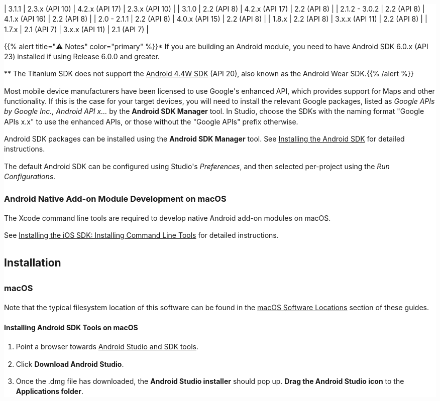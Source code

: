 | 3.1.1 | 2.3.x (API 10) | 4.2.x (API 17) | 2.3.x (API 10) |
| 3.1.0 | 2.2 (API 8) | 4.2.x (API 17) | 2.2 (API 8) |
| 2.1.2 - 3.0.2 | 2.2 (API 8) | 4.1.x (API 16) | 2.2 (API 8) |
| 2.0 - 2.1.1 | 2.2 (API 8) | 4.0.x (API 15) | 2.2 (API 8) |
| 1.8.x | 2.2 (API 8) | 3.x.x (API 11) | 2.2 (API 8) |
| 1.7.x | 2.1 (API 7) | 3.x.x (API 11) | 2.1 (API 7) |

{{% alert title="⚠️ Notes" color="primary" %}}\* If you are building an Android module, you need to have Android SDK 6.0.x (API 23) installed if using Release 6.0.0 and greater.

\*\* The Titanium SDK does not support the [Android 4.4W SDK](http://developer.android.com/wear/index.html) (API 20), also known as the Android Wear SDK.{{% /alert %}}

Most mobile device manufacturers have been licensed to use Google's enhanced API, which provides support for Maps and other functionality. If this is the case for your target devices, you will need to install the relevant Google packages, listed as _Google APIs by Google Inc., Android API x..._ by the **Android SDK Manager** tool. In Studio, choose the SDKs with the naming format "Google APIs x.x" to use the enhanced APIs, or those without the "Google APIs" prefix otherwise.

Android SDK packages can be installed using the **Android SDK Manager** tool. See [Installing the Android SDK](#undefined) for detailed instructions.

The default Android SDK can be configured using Studio's _Preferences_, and then selected per-project using the _Run Configurations_.

### Android Native Add-on Module Development on macOS

The Xcode command line tools are required to develop native Android add-on modules on macOS.

See [Installing the iOS SDK: Installing Command Line Tools](https://wiki.appcelerator.org/display/DB/Installing+the+iOS+SDK#InstallingtheiOSSDK-InstallingCommandLineToolsandPreviousSimulators) for detailed instructions.

## Installation

### macOS

Note that the typical filesystem location of this software can be found in the [macOS Software Locations](/docs/appc/Titanium_SDK/Titanium_SDK_Getting_Started/Installation_and_Configuration/Software_Locations_and_Environment_Variables/) section of these guides.

#### Installing Android SDK Tools on macOS

1. Point a browser towards [Android Studio and SDK tools](https://developer.android.com/studio?pkg=studio).

2. Click **Download Android Studio**.

3. Once the .dmg file has downloaded, the **Android Studio installer** should pop up. **Drag the Android Studio icon** to the **Applications folder**.
